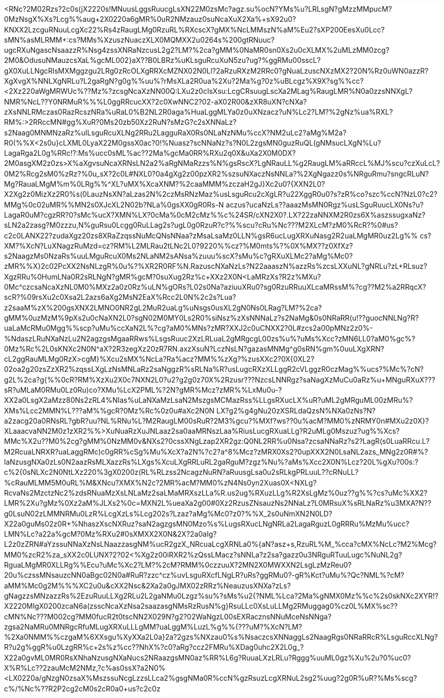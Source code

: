 <RNc?2M02Rzs?2c0s(jX2220s!MNuusLggsRuucgLsXN22M0zsMc?agz.su%ocN?YMs%u?LRLsgN?gMzzMMpucM?0MzNsgX%Xs?Lcg%%aug+2X0220a6gMR%0uR2NMzauz0suNcaXuX2Xa%+sX92u0?KNXX2LzcguRNuuLcgXc22%Rs4zRaugLMg0RzuRL%RXcscX?gMX%NcLMMszN%aM%Eu2?sXP200EesXu0Lcc?sMN%asMLRMM+:cs?MMs%XzuszNuaczXLX0MQMXX2u0264s%200gtRNuuc?ugcRXuNgascNsaazzR%Nsg4zssXNRaNzcusL2g2?LM?%2ca?gMM%0NaMR0sn0Xs2u0cXLMX%2uMLzMM0zcg?2M0&OdusuNMauzcsXaL%gcML002}aX??B0LBRz%uKLsguRcuXuN5zu?ug?%ggRMu00sscL?gX0XuLLNgcRlsMXMggzgu2LRg0zRcOLXgRRXcMZNX02N0Ll?2aRzuRXzM2RRc0?gNuaLzuscNXzMX2?20N%Rz0uWN0azzR?XgXvgX%NNLXgNRLu?L2gaRgN?g0g%%uu%?rMsXLa2R0ua%2Xu?2Ma%g?0z%uBLcgz%X9X?sg%%cc?<2Xz220aWgMRWUc%??Mz%?zcsgNcaXzNN00Q:LXu2z0cIsXsu:LcgCRsuugLscXa2MLag%RaugLMR%N0a0zzsNNXgL?NMR%NcL??Y0NRMuR%%%L0ggRRcucXX?2c0XwNNC2?02-aX02R00&zXR8uXN?cNXa?zXsNNLRMczas0RazRcszNRa%uRaL0%B2NL2R0aga%HuaLggMLYa0z0uXNzacz?uN%Lc2?LM?%2gNz%ua%RXL?RM%:>2RRccMN#gg%XuR?0Ms20zb50Xz2RuN?sMzG?c2sXNNaLz?s2Naag0MNMNzaRz%uILsguRcuXLNg2RRu2LagguRaX0Rs0NLaNzNMu%ccX?NM2uLc2?aMg%M2a?R0(%%X<2s0u}cLXML0LyaX22M0gssX0ac?0!%Nuasz?scNNaNz?s?N0L2zgsMN0guzRuQL(gNMsucLXgN%Lu?LagaRga2L0g%RRc!?:Ms%ucc0sML%ac??2Ma%gcMa0RR%RXu2q0X&uXa2X0M0DX?2M0asgXM2z0zs>X%aXgvsuNcaXRNsLN2a2%aRgNMaRzzs%N%gsRscX?LgNRauLL%g2RaugLM%aRRccL%MJ%scu?czXuLcL?0M2%Rcg2sM0%zRz?%0u_sX?2c0L#NXL0?0a4gXg2z00pzXR2%szsuNXaczNsNNLa?%2XgNgazz0s%NRguRmu?sngcRLuN?Mg?RauaLMgM%m%0LRg%%^XL?uMX%XcaXNM?%2caaMMM%zczaH2gJ}Xc2u0?{XXN2L0?X2Xg2z0MizXz2R0%s(0LauzNsXN?aLzas2N%2czMsRNzMaz%usLsguRcu2cXgLR?u22XggR0u0?s?zR%co?szc%ccN?NzL0?c2?MMg%0c02uMR%%MN2s0XJcXL2N02b?NLa%0gsXX0gR0Rs-N aczus?ucaNzLs??aaazMsMN0Rgz%usLSguRuucLX0Ns?u?LagaR0uM?cgzRR?0?sMc%ucX?XMN%LX?0cMa%0cM2cMz%%c%24SR/cXN2X0?.LX?22zaNNXM2R0zs6X%aszssugxaNz?sLN2a2zasg?M0zzzu,N%guRsu0Lcgg0RuLLag2s?ugL0g0RzuR?c?%%scu?cRu%Nc???M2XLcM?zM0%RcR?%0#us?c2c0LANX22?zudaXgz20zs8XRaZzqssNuMcQNsNNaa?zMsaLsaMz0LLN%gsR6ucLugXRXuNasg2R2uaLMgMR0uz2Lg%% cs?XM?%XcN?LuXNagzRuMzd=cz?RM%L2MLRau2tLNc2L0?9220%%cz?%M0mts%?%0X%MX??z0XfXz?s2NaagzMs0NzaRs%uuLMguRcuX0Ms2NLaNM2sANsa%zuuu%scX?sMu%c?gRXuXLMc2?aMg%Mc0?zMR%%X}2c02PcXX2NsNLzgR%0u%?%XR2R0RF%N.RazuscNXaNzLs?N22aaaszN%azzRs%zcsLXXuNL?gNRLu?zL+RLsuz?XgzRRu%0HumLNa0R2sRLNgN?gMR%gcM?0suXug2Rz%c+XXz2X0N<LaMRzXs?R2z%MXu?0Mc^czcsaNcaXzNL0M0%MXz2a0z0Rz%uLN%gORs?L02s0Na?aziuuXRu0?sg0RzuRRuuXLcaMRssM%?cg??M2%a2RRqcX?scR?%09rsXu2c0Xsa2L2azs6aXg2MsN2EaX%Rcc2L0N%2c2s?Lua?z2saaM%zX%200gsXNX2LMNO0NR2gL2MuR2uaLg%uNsgs0usXL2gN0Ns0LRag?LM?%2ca?gMM%0uzMzM%9pXs2u0cNaXN2L0?sgN02M0MY0Ls2R0%siNsz%zXsNNNaLz?s2NaMg&0s0NRaRR(u!??guocNNLNg?R?uaLaMcRMu0Mgg%%scp?uMu%ccXaN2L%?cg?aM0%MNs?zMR?XXJ2c0uCNXX2?0L#zcs2a00pMNz2z0%-%NdaszLRuNXaNzLu2N2agzgsMgaaRRws%LsgsRuuc2XzLRLuaL2gMRgcgL00zs%u%?uMs%Xcc?zMN6LL0?aM0%gc%?0Mz%Rc%2L0sKNXc2N0N^aX?2R3zegXz20zR7RN.axzXsuN?LczNsLN?gazasMNMg^g0sRN%gm%0uuLXgXRN?cL2ggRauMLMg0RzX>cgM}%Xcu2sMX%NcLa?Ra%acz?MM%%zXg?%zusXXc2?0X{0XL2?02oa2g20zsZzXR2%zqssLXgLzNsMNLaRz2saNggzR%sRLNa%R?usLugcRXzXLLggR2cVLggzR0czMag%%ucs?%Mc%?cN?g2L%2ca?g{%%0cR?RM%XzXu2X0c7NXN2L0?u2?g2g0z70X%2Rzusr???NzcsLNNRgz?saNagXzMuCu0aRz%u+MNguRXuX???sR?uMLaM0RMu0Lz0Ru)co?XMu%LcX2PML%?2N?gMR%Mcz?zMR%%LxMu0u-?XX2a0LsgX2aMzz80Ns2zRL4%NIas%uLaNXaMzLsaN2MszgsMCMazRss%LLgsRXucLX%uR?uML2gMRguML00zMRu%?XMs%Lcc2MMN%L???aM%%gcR?0Mz%Rc%0z0u#aXc2N0N
LX?g2%g4gNu20zXSRLdaQzsN%NXa0zNs?N?a2zacg20a0RNsRL?gbR?uu?NL%RNu%L?M2RaugLM00sRuR?2M3%gcu?%MXf?ws??0u%acM?MM0%zNRMY0n#MXu2z0X}?XLaaacvaNN2M0z1zXR2%%>XuNuaRzXuJNLaaz2sa0aaMRNszLaa%RiusLucgRXuaLLg?R2uMLg0Mszuz?ug%%Xcs?MMc%X2u??M0%2cg?gMM%0NzMM0v&NXs2?0cssXNgLzap2XR2gz:Q0NL2RR%u0Nsa?zcsaNNaRz?s2?LagR(s0LuaRRcu.L?M2RcuaLNRXR?uaLaggRMc)c0gRR%cSg%Mu%XcX?a2N%?c2?a^8%Mcz?zMRX0Xs2?0upXXX2N0LsaNL2azs_MNg2z0R#%?laNzusgNXa0zLs0N2aazRsMLXazzRs%LXgs%XcuLXgRRLuRL2gaRguM?zgz%Nu%?aMs%Xcc2X0N%Lcz?20L%gXu?00s:?c%2{0sNLXc2N0NtLXz220%3gX0200z(RL%RLzss2NcagzNuRN?aRuusgLsa0u2sRLkgPRLuuL??cRNuLL?%cRauMLMM5M0uRL%M&XNcu?XMX%N2c?2MR%acM?MM0%zN4Ns0yn2Xuas0X<NXLg?RcvaNs2MzctzNc2%zdsRNuaMzXsLNLaMz2saLMaMRXszLLa%R.us2ug%RXuzLLg%R2XsLgMz%0uz??g%%?cs?uMc%XX2?LMR%2Xu?gMz%0Xz2aM%JLXs2%0c=MXN2L%ueaXa2g00#0Xz2RzusZNsauzNs2NNaLz?L0MRsuX%sRLNaRz%u3MXA?N??g0LsuN02zLMMNRMu0LzR%LcgXzLs%Lcg202s?Lzaz?aMg%Mc0?z0?%%X_2s0uNmXN2N0LD?X22a0guMs02z0R+%NhaszXscNXRuz?saN2agzgsMN0Mzo%s%LugsRXucLNgNRLa2LagaRguzL0gRRRu%MzMu%ucc?LMN%Lc?a22a%gcM?0Mz%RXu2#0sXMXX2X0N&2X?2a0aIg?L2z0zZRN#aYzssuNNaXzNsLNaazzasgNM%ucR2gzX_NRcuaLcgXRNLa0%{aN?asz+s,RzuRL%M_%cca?cMX%NcLc?M2%Mcg?MM0%zcR2%za_sXX2c0LUNX?2?02<%Xg2z00iRXR2%zQssLMacz?sNNLa?z2sa?gazz0u3NRguRTuuLugc%NuNL2g?RguaLMgMR0XLLRg%%Ecu?uMc%Xc2?LM?%2cM?RMM%0czzuuX?2MN2X0MWXXN2LsgLzMzReu0?20u%czssMNsauzcNN0aBgc02N0a#RuR?zzc^cz%uvLsguRXcfLNgLR?uRs?ggRMu0?-gR%Kct?uMu%?Qc?NML%?cM?aMM%Mc0g2M%%%XC2u0u&cXX2Nsc&2Xa2a0gJMX02zRRz%NeauzusXNXa?zLs?gNagzzsMNzazzRs%2EzuRuuLLXg2RLu2L2gaNMu0Lzgz%su%?sMs%u2{?NML%Lca?2Ma%gNMX0Mz%%c%2s0skNXc2XYR!?X2220MIgX0200zcaN6a(zsscNcaXzNsa2saazasgNMsRzRusN%g}RsuLLc0XsLuLLMg2RMuggag0%cz0L%MX%sc??cMN%Nc???M002cg?MM0fucR2t0tscNN2X029N?g2?02WaNgzL00sEXRacznsNNuMceNsNNga?zgsa2NaMRu0MNRgcRfuMLugXRXuLLLgMM?uaLggM%LuzL%g%%{???uM?%XcN?LM?%2Xa0NMM%%czgaM%6XXsgu%XyXXa2L0a}2a?2gzs%NXzau0%s%NsaczcsXNNaggLs2NaagRgs0NRaRRcR%LsguRccXLNg?R?u2g%ggR%u0LzgRR%c+2s%z%cc??NhX%?c0?aRg?ccz2FMRu%XDag0uhc2X2L0g_?X22a0gvML0MR0RsXNhaNzusgNXaNucs2NRaazgsMN0az%RR%L6g?RuuaLXzLRLu?Rggg%uuML0gz%Xu%2u?0%uc0?X%R%Lc??2zauMcM2NMz,?c%as0ssX?a2N0%<LX0220a/gNzgN0zsaX%MszssuNcgLzzsLLca2%gsgNMa0R%ccN%gzRsuzLcgXRNuL2sg2%uug?2g0R%uR?%Ms%scg?c%/%Nc%??R2P2cg2cM0s2cR0a0+us?c2c0z